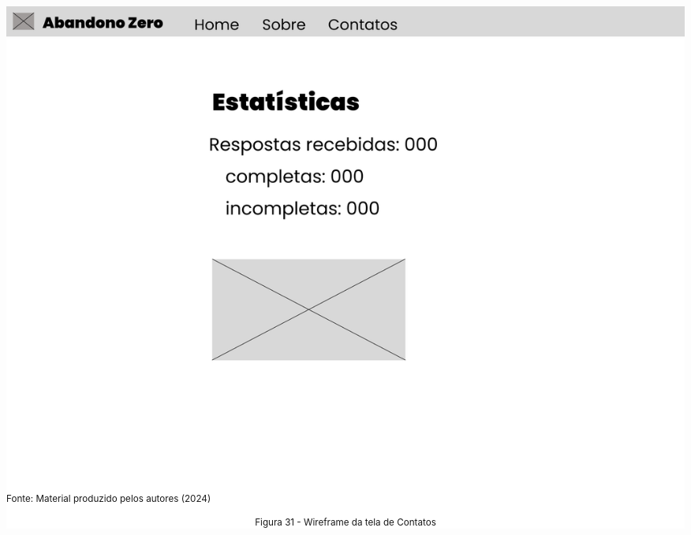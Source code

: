 <img src="../assets/images/documentos/Untitled (5)_page-0012.jpg" width="100%" height="auto">
<sup>Fonte: Material produzido pelos autores (2024)</sup>
</div>

<div align="center">
<sub>Figura 31 - Wireframe da tela de Contatos</sub>